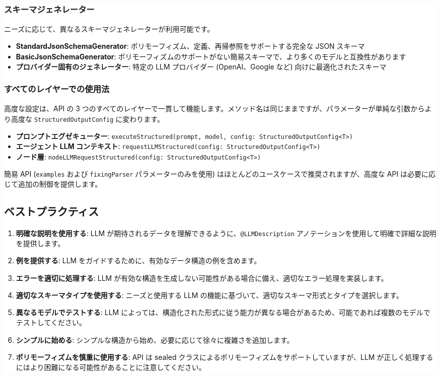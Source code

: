 
### スキーマジェネレーター

ニーズに応じて、異なるスキーマジェネレーターが利用可能です。

-   **StandardJsonSchemaGenerator**: ポリモーフィズム、定義、再帰参照をサポートする完全な JSON スキーマ
-   **BasicJsonSchemaGenerator**: ポリモーフィズムのサポートがない簡易スキーマで、より多くのモデルと互換性があります
-   **プロバイダー固有のジェネレーター**: 特定の LLM プロバイダー (OpenAI、Google など) 向けに最適化されたスキーマ

### すべてのレイヤーでの使用法

高度な設定は、API の 3 つのすべてのレイヤーで一貫して機能します。メソッド名は同じままですが、パラメーターが単純な引数からより高度な `StructuredOutputConfig` に変わります。

-   **プロンプトエグゼキューター**: `executeStructured(prompt, model, config: StructuredOutputConfig<T>)`
-   **エージェント LLM コンテキスト**: `requestLLMStructured(config: StructuredOutputConfig<T>)`
-   **ノード層**: `nodeLLMRequestStructured(config: StructuredOutputConfig<T>)`

簡易 API (`examples` および `fixingParser` パラメーターのみを使用) はほとんどのユースケースで推奨されますが、高度な API は必要に応じて追加の制御を提供します。

## ベストプラクティス

1.  **明確な説明を使用する**: LLM が期待されるデータを理解できるように、`@LLMDescription` アノテーションを使用して明確で詳細な説明を提供します。

2.  **例を提供する**: LLM をガイドするために、有効なデータ構造の例を含めます。

3.  **エラーを適切に処理する**: LLM が有効な構造を生成しない可能性がある場合に備え、適切なエラー処理を実装します。

4.  **適切なスキーマタイプを使用する**: ニーズと使用する LLM の機能に基づいて、適切なスキーマ形式とタイプを選択します。

5.  **異なるモデルでテストする**: LLM によっては、構造化された形式に従う能力が異なる場合があるため、可能であれば複数のモデルでテストしてください。

6.  **シンプルに始める**: シンプルな構造から始め、必要に応じて徐々に複雑さを追加します。

7.  **ポリモーフィズムを慎重に使用する**: API は sealed クラスによるポリモーフィズムをサポートしていますが、LLM が正しく処理するにはより困難になる可能性があることに注意してください。